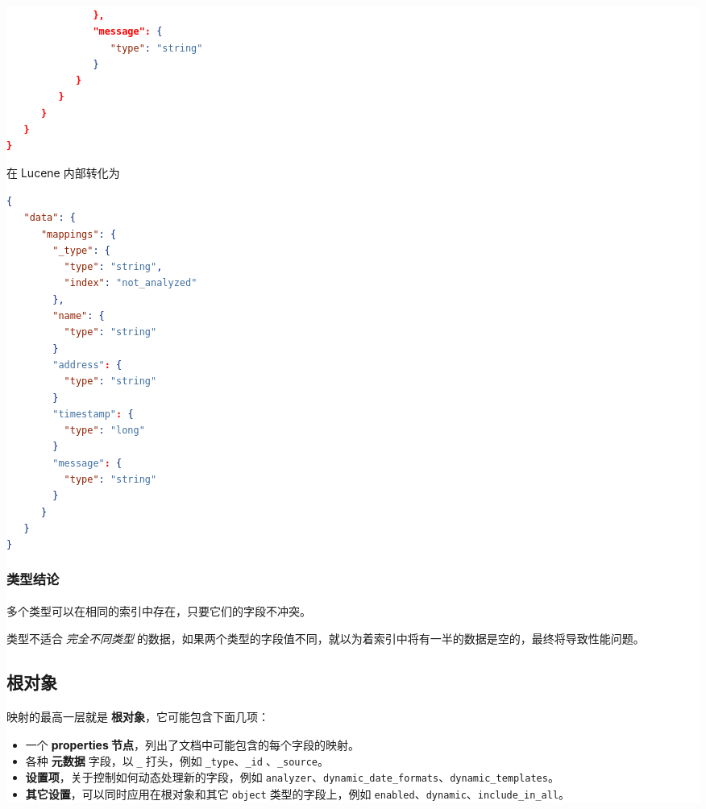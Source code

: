```json
               },
               "message": {
                  "type": "string"
               }
            }
         }
      }
   }
}
```

在 Lucene 内部转化为

```json
{
   "data": {
      "mappings": {
        "_type": {
          "type": "string",
          "index": "not_analyzed"
        },
        "name": {
          "type": "string"
        }
        "address": {
          "type": "string"
        }
        "timestamp": {
          "type": "long"
        }
        "message": {
          "type": "string"
        }
      }
   }
}
```

### 类型结论

多个类型可以在相同的索引中存在，只要它们的字段不冲突。

类型不适合 *完全不同类型* 的数据，如果两个类型的字段值不同，就以为着索引中将有一半的数据是空的，最终将导致性能问题。

## 根对象

映射的最高一层就是 **根对象**，它可能包含下面几项：

+ 一个 **properties 节点**，列出了文档中可能包含的每个字段的映射。
+ 各种 **元数据** 字段，以 `_` 打头，例如 `_type`、`_id` 、`_source`。
+ **设置项**，关于控制如何动态处理新的字段，例如 `analyzer`、`dynamic_date_formats`、`dynamic_templates`。
+ **其它设置**，可以同时应用在根对象和其它 `object` 类型的字段上，例如 `enabled`、`dynamic`、`include_in_all`。
